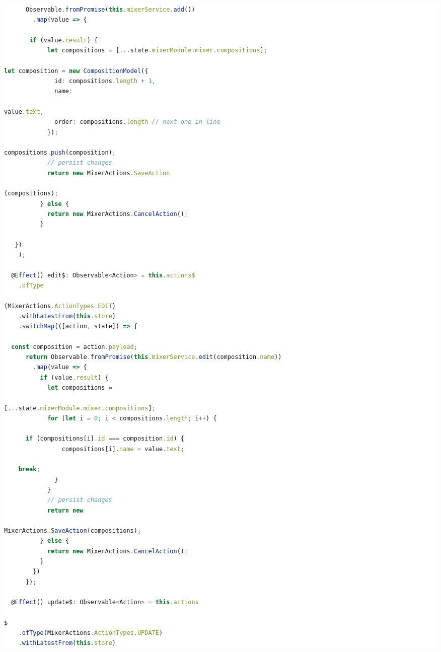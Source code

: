 ```ts
      Observable.fromPromise(this.mixerService.add())
        .map(value => {

       if (value.result) {
            let compositions = [...state.mixerModule.mixer.compositions];

let composition = new CompositionModel({
              id: compositions.length + 1,
              name: 

value.text,
              order: compositions.length // next one in line
            });

compositions.push(composition);
            // persist changes
            return new MixerActions.SaveAction

(compositions);
          } else {
            return new MixerActions.CancelAction();
          }

   })
    );

  @Effect() edit$: Observable<Action> = this.actions$
    .ofType

(MixerActions.ActionTypes.EDIT)
    .withLatestFrom(this.store)
    .switchMap(([action, state]) => {

  const composition = action.payload;
      return Observable.fromPromise(this.mixerService.edit(composition.name))
        .map(value => {
          if (value.result) {
            let compositions = 

[...state.mixerModule.mixer.compositions];
            for (let i = 0; i < compositions.length; i++) {

      if (compositions[i].id === composition.id) {
                compositions[i].name = value.text;

    break;
              }
            }
            // persist changes
            return new 

MixerActions.SaveAction(compositions);
          } else {
            return new MixerActions.CancelAction();
          }
        })
      });

  @Effect() update$: Observable<Action> = this.actions

$
    .ofType(MixerActions.ActionTypes.UPDATE)
    .withLatestFrom(this.store)
```